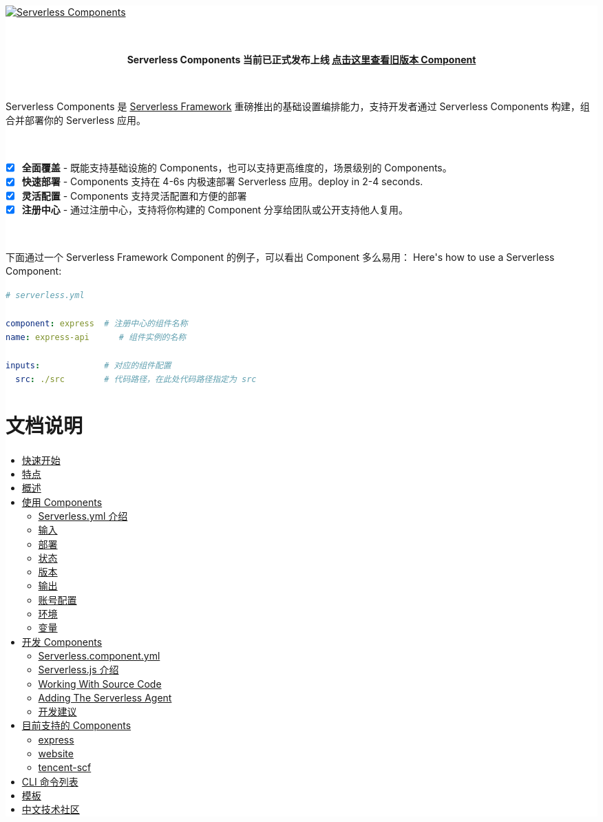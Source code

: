 [![Serverless Components](https://s3.amazonaws.com/public.assets.serverless.com/images/readme_serverless_components.gif)](http://serverless.com)

<br/>

<p align="center">
  <b>Serverless Components 当前已正式发布上线  <a href="https://github.com/serverless/components/blob/v1/README_CN.md">点击这里查看旧版本 Component </a></b>
</p>

<br/>

Serverless Components 是 [Serverless Framework](https://github.com/serverless/serverless) 重磅推出的基础设置编排能力，支持开发者通过 Serverless Components 构建，组合并部署你的 Serverless 应用。


<br/>

- [x] **全面覆盖** - 既能支持基础设施的 Components，也可以支持更高维度的，场景级别的 Components。
- [x] **快速部署** - Components 支持在 4-6s 内极速部署 Serverless 应用。deploy in 2-4 seconds.
- [x] **灵活配置** - Components 支持灵活配置和方便的部署
- [x] **注册中心** - 通过注册中心，支持将你构建的 Component 分享给团队或公开支持他人复用。

<br/>

下面通过一个 Serverless Framework Component 的例子，可以看出 Component 多么易用：
Here's how to use a Serverless Component:

```yaml
# serverless.yml

component: express  # 注册中心的组件名称
name: express-api      # 组件实例的名称

inputs:             # 对应的组件配置
  src: ./src        # 代码路径，在此处代码路径指定为 src    
```

# 文档说明

- [快速开始](#快速开始)
- [特点](#特点)
- [概述](#概述)
- [使用 Components](#使用-Components)
  - [Serverless.yml 介绍](#Serverless.yml-介绍)
  - [输入](#输入)
  - [部署](#部署)
  - [状态](#状态)
  - [版本](#版本)
  - [输出](#输出)
  - [账号配置](#账号配置)
  - [环境](#环境)
  - [变量](#变量)
- [开发 Components](#开发-Components)
  - [Serverless.component.yml](#serverlesscomponentyml)
  - [Serverless.js 介绍](#Serverless.js-介绍)
  - [Working With Source Code](#Working-with-source-code)
  - [Adding The Serverless Agent](#Adding-the-serverless-agent)
  - [开发建议](#开发建议)
- [目前支持的 Components](https://github.com/serverless-components)
  - [express](https://github.com/serverless-components/tencent-express/tree/v2)
  - [website](https://github.com/serverless-components/tencent-website/tree/v2)
  - [tencent-scf](https://github.com/serverless-components/tencent-scf/tree/v2)  
- [CLI 命令列表](#cli-命令列表)
- [模板](https://github.com/serverless/components/tree/master/templates)
- [中文技术社区](https://china.serverless.com/)
